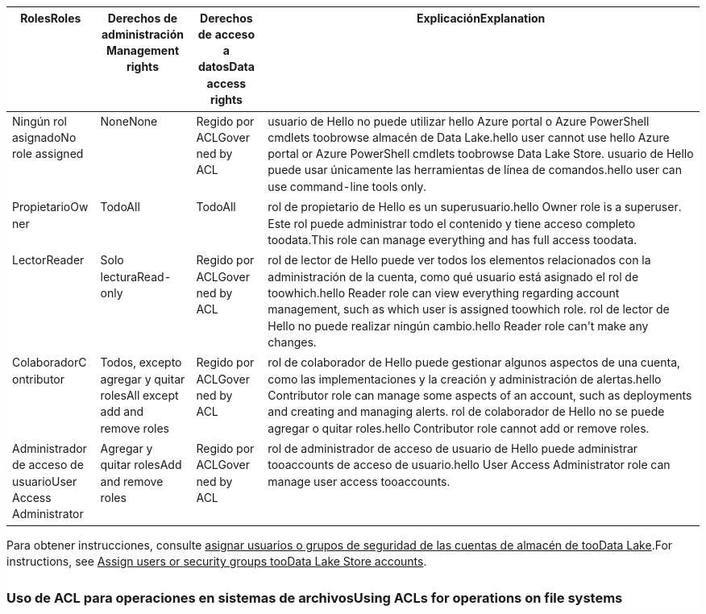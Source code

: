 | <span data-ttu-id="8069e-140">Roles</span><span class="sxs-lookup"><span data-stu-id="8069e-140">Roles</span></span> | <span data-ttu-id="8069e-141">Derechos de administración</span><span class="sxs-lookup"><span data-stu-id="8069e-141">Management rights</span></span> | <span data-ttu-id="8069e-142">Derechos de acceso a datos</span><span class="sxs-lookup"><span data-stu-id="8069e-142">Data access rights</span></span> | <span data-ttu-id="8069e-143">Explicación</span><span class="sxs-lookup"><span data-stu-id="8069e-143">Explanation</span></span> |
| --- | --- | --- | --- |
| <span data-ttu-id="8069e-144">Ningún rol asignado</span><span class="sxs-lookup"><span data-stu-id="8069e-144">No role assigned</span></span> |<span data-ttu-id="8069e-145">None</span><span class="sxs-lookup"><span data-stu-id="8069e-145">None</span></span> |<span data-ttu-id="8069e-146">Regido por ACL</span><span class="sxs-lookup"><span data-stu-id="8069e-146">Governed by ACL</span></span> |<span data-ttu-id="8069e-147">usuario de Hello no puede utilizar hello Azure portal o Azure PowerShell cmdlets toobrowse almacén de Data Lake.</span><span class="sxs-lookup"><span data-stu-id="8069e-147">hello user cannot use hello Azure portal or Azure PowerShell cmdlets toobrowse Data Lake Store.</span></span> <span data-ttu-id="8069e-148">usuario de Hello puede usar únicamente las herramientas de línea de comandos.</span><span class="sxs-lookup"><span data-stu-id="8069e-148">hello user can use command-line tools only.</span></span> |
| <span data-ttu-id="8069e-149">Propietario</span><span class="sxs-lookup"><span data-stu-id="8069e-149">Owner</span></span> |<span data-ttu-id="8069e-150">Todo</span><span class="sxs-lookup"><span data-stu-id="8069e-150">All</span></span> |<span data-ttu-id="8069e-151">Todo</span><span class="sxs-lookup"><span data-stu-id="8069e-151">All</span></span> |<span data-ttu-id="8069e-152">rol de propietario de Hello es un superusuario.</span><span class="sxs-lookup"><span data-stu-id="8069e-152">hello Owner role is a superuser.</span></span> <span data-ttu-id="8069e-153">Este rol puede administrar todo el contenido y tiene acceso completo toodata.</span><span class="sxs-lookup"><span data-stu-id="8069e-153">This role can manage everything and has full access toodata.</span></span> |
| <span data-ttu-id="8069e-154">Lector</span><span class="sxs-lookup"><span data-stu-id="8069e-154">Reader</span></span> |<span data-ttu-id="8069e-155">Solo lectura</span><span class="sxs-lookup"><span data-stu-id="8069e-155">Read-only</span></span> |<span data-ttu-id="8069e-156">Regido por ACL</span><span class="sxs-lookup"><span data-stu-id="8069e-156">Governed by ACL</span></span> |<span data-ttu-id="8069e-157">rol de lector de Hello puede ver todos los elementos relacionados con la administración de la cuenta, como qué usuario está asignado el rol de toowhich.</span><span class="sxs-lookup"><span data-stu-id="8069e-157">hello Reader role can view everything regarding account management, such as which user is assigned toowhich role.</span></span> <span data-ttu-id="8069e-158">rol de lector de Hello no puede realizar ningún cambio.</span><span class="sxs-lookup"><span data-stu-id="8069e-158">hello Reader role can't make any changes.</span></span> |
| <span data-ttu-id="8069e-159">Colaborador</span><span class="sxs-lookup"><span data-stu-id="8069e-159">Contributor</span></span> |<span data-ttu-id="8069e-160">Todos, excepto agregar y quitar roles</span><span class="sxs-lookup"><span data-stu-id="8069e-160">All except add and remove roles</span></span> |<span data-ttu-id="8069e-161">Regido por ACL</span><span class="sxs-lookup"><span data-stu-id="8069e-161">Governed by ACL</span></span> |<span data-ttu-id="8069e-162">rol de colaborador de Hello puede gestionar algunos aspectos de una cuenta, como las implementaciones y la creación y administración de alertas.</span><span class="sxs-lookup"><span data-stu-id="8069e-162">hello Contributor role can manage some aspects of an account, such as deployments and creating and managing alerts.</span></span> <span data-ttu-id="8069e-163">rol de colaborador de Hello no se puede agregar o quitar roles.</span><span class="sxs-lookup"><span data-stu-id="8069e-163">hello Contributor role cannot add or remove roles.</span></span> |
| <span data-ttu-id="8069e-164">Administrador de acceso de usuario</span><span class="sxs-lookup"><span data-stu-id="8069e-164">User Access Administrator</span></span> |<span data-ttu-id="8069e-165">Agregar y quitar roles</span><span class="sxs-lookup"><span data-stu-id="8069e-165">Add and remove roles</span></span> |<span data-ttu-id="8069e-166">Regido por ACL</span><span class="sxs-lookup"><span data-stu-id="8069e-166">Governed by ACL</span></span> |<span data-ttu-id="8069e-167">rol de administrador de acceso de usuario de Hello puede administrar tooaccounts de acceso de usuario.</span><span class="sxs-lookup"><span data-stu-id="8069e-167">hello User Access Administrator role can manage user access tooaccounts.</span></span> |

<span data-ttu-id="8069e-168">Para obtener instrucciones, consulte [asignar usuarios o grupos de seguridad de las cuentas de almacén de tooData Lake](data-lake-store-secure-data.md#assign-users-or-security-groups-to-azure-data-lake-store-accounts).</span><span class="sxs-lookup"><span data-stu-id="8069e-168">For instructions, see [Assign users or security groups tooData Lake Store accounts](data-lake-store-secure-data.md#assign-users-or-security-groups-to-azure-data-lake-store-accounts).</span></span>

### <a name="using-acls-for-operations-on-file-systems"></a><span data-ttu-id="8069e-169">Uso de ACL para operaciones en sistemas de archivos</span><span class="sxs-lookup"><span data-stu-id="8069e-169">Using ACLs for operations on file systems</span></span>